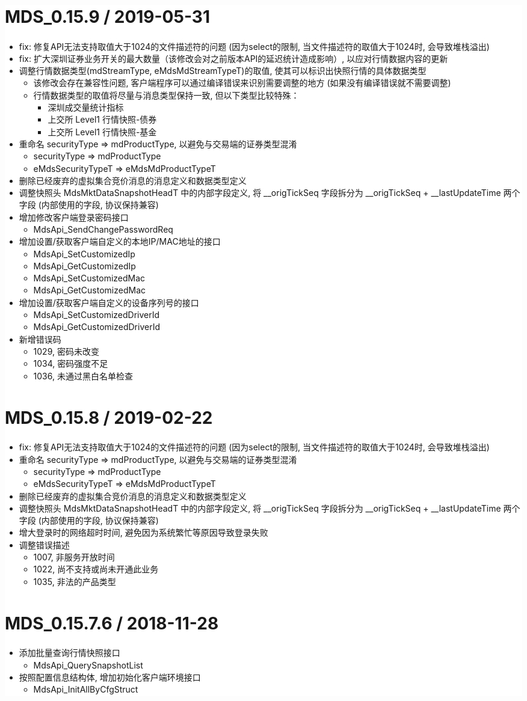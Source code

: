 MDS_0.15.9 / 2019-05-31
==============================================

  * fix: 修复API无法支持取值大于1024的文件描述符的问题 (因为select的限制, 当文件描述符的取值大于1024时, 会导致堆栈溢出)
  * fix: 扩大深圳证券业务开关的最大数量（该修改会对之前版本API的延迟统计造成影响）, 以应对行情数据内容的更新
  * 调整行情数据类型(mdStreamType, eMdsMdStreamTypeT)的取值, 使其可以标识出快照行情的具体数据类型
     - 该修改会存在兼容性问题, 客户端程序可以通过编译错误来识别需要调整的地方 (如果没有编译错误就不需要调整)
     - 行情数据类型的取值将尽量与消息类型保持一致, 但以下类型比较特殊：
       - 深圳成交量统计指标
       - 上交所 Level1 行情快照-债券
       - 上交所 Level1 行情快照-基金
  * 重命名 securityType => mdProductType, 以避免与交易端的证券类型混淆
    - securityType => mdProductType
    - eMdsSecurityTypeT => eMdsMdProductTypeT
  * 删除已经废弃的虚拟集合竞价消息的消息定义和数据类型定义
  * 调整快照头 MdsMktDataSnapshotHeadT 中的内部字段定义, 将 __origTickSeq 字段拆分为 __origTickSeq + __lastUpdateTime 两个字段 (内部使用的字段, 协议保持兼容)
  * 增加修改客户端登录密码接口
    - MdsApi_SendChangePasswordReq
  * 增加设置/获取客户端自定义的本地IP/MAC地址的接口
    - MdsApi_SetCustomizedIp
    - MdsApi_GetCustomizedIp
    - MdsApi_SetCustomizedMac
    - MdsApi_GetCustomizedMac
  * 增加设置/获取客户端自定义的设备序列号的接口
    - MdsApi_SetCustomizedDriverId
    - MdsApi_GetCustomizedDriverId
  * 新增错误码
    - 1029, 密码未改变
    - 1034, 密码强度不足
    - 1036, 未通过黑白名单检查

MDS_0.15.8 / 2019-02-22
==============================================

  * fix: 修复API无法支持取值大于1024的文件描述符的问题 (因为select的限制, 当文件描述符的取值大于1024时, 会导致堆栈溢出)
  * 重命名 securityType => mdProductType, 以避免与交易端的证券类型混淆
    - securityType => mdProductType
    - eMdsSecurityTypeT => eMdsMdProductTypeT
  * 删除已经废弃的虚拟集合竞价消息的消息定义和数据类型定义
  * 调整快照头 MdsMktDataSnapshotHeadT 中的内部字段定义, 将 __origTickSeq 字段拆分为 __origTickSeq + __lastUpdateTime 两个字段 (内部使用的字段, 协议保持兼容)
  * 增大登录时的网络超时时间, 避免因为系统繁忙等原因导致登录失败
  * 调整错误描述
    - 1007, 非服务开放时间
    - 1022, 尚不支持或尚未开通此业务
    - 1035, 非法的产品类型

MDS_0.15.7.6 / 2018-11-28
==============================================

  * 添加批量查询行情快照接口
    - MdsApi_QuerySnapshotList
  * 按照配置信息结构体, 增加初始化客户端环境接口
    - MdsApi_InitAllByCfgStruct
